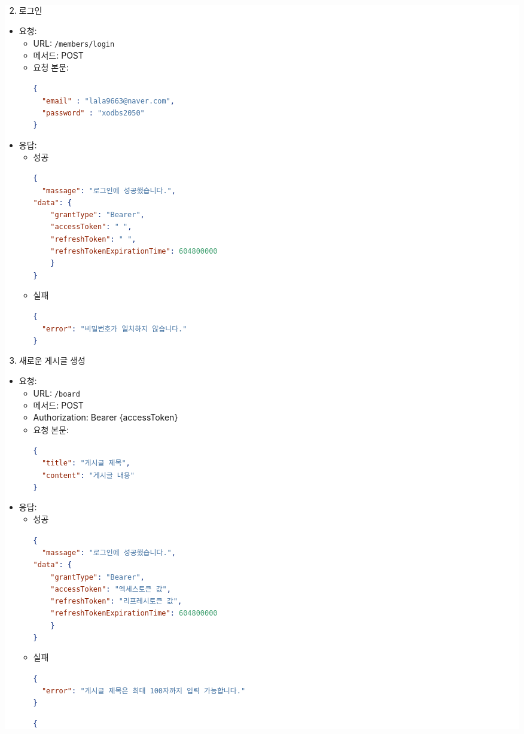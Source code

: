 2. 로그인
- 요청:
  - URL: `/members/login`
  - 메서드: POST
  - 요청 본문:
    ```json
    {
      "email" : "lala9663@naver.com",
      "password" : "xodbs2050"
    }
    ```
- 응답:
  - 성공
    ```json
    {
      "massage": "로그인에 성공했습니다.",
    "data": {
        "grantType": "Bearer",
        "accessToken": " ",
        "refreshToken": " ",
        "refreshTokenExpirationTime": 604800000
        }
    }
    ```
  - 실패
    ```json
    {
      "error": "비밀번호가 일치하지 않습니다."
    }
    ```

3. 새로운 게시글 생성
- 요청:
  - URL: `/board`
  - 메서드: POST
  - Authorization: Bearer {accessToken}
  - 요청 본문:
    ```json
    {
      "title": "게시글 제목",
      "content": "게시글 내용"
    }
    ```
- 응답:
  - 성공
    ```json
    {
      "massage": "로그인에 성공했습니다.",
    "data": {
        "grantType": "Bearer",
        "accessToken": "엑세스토큰 값",
        "refreshToken": "리프레시토큰 값",
        "refreshTokenExpirationTime": 604800000
        }
    }
    ```
  - 실패
    ```json
    {
      "error": "게시글 제목은 최대 100자까지 입력 가능합니다."
    }
    ```
    ```json
    {